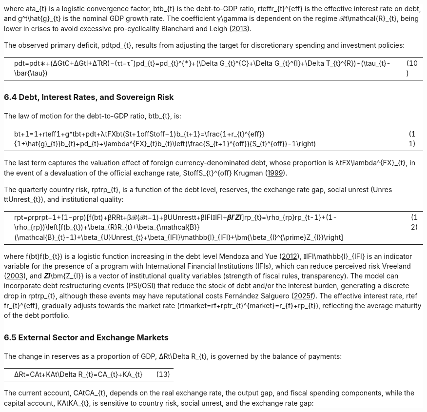 where ata\_{t} is a logistic convergence factor, btb\_{t} is the debt-to-GDP ratio, rte​f​fr\_{t}^{eff} is the effective interest rate on debt, and g^t\hat{g}\_{t} is the nominal GDP growth rate. The coefficient γ\gamma is dependent on the regime ℛt\mathcal{R}\_{t}, being lower in crises to avoid excessive pro-cyclicality Blanchard and Leigh ([2013](https://arxiv.org/html/2510.16537v1#bib.bib29)).

The observed primary deficit, p​dtpd\_{t}, results from adjusting the target for discretionary spending and investment policies:

|  |  |  |  |
| --- | --- | --- | --- |
|  | p​dt=p​dt∗+(Δ​GtC+Δ​GtI+Δ​TtR)−(τt−τ¯)pd\_{t}=pd\_{t}^{\*}+(\Delta G\_{t}^{C}+\Delta G\_{t}^{I}+\Delta T\_{t}^{R})-(\tau\_{t}-\bar{\tau}) |  | (10) |

### 6.4 Debt, Interest Rates, and Sovereign Risk

The law of motion for the debt-to-GDP ratio, btb\_{t}, is:

|  |  |  |  |
| --- | --- | --- | --- |
|  | bt+1=1+rte​f​f1+g^t​bt+p​dt+λtF​X​bt​(St+1o​f​fSto​f​f−1)b\_{t+1}=\frac{1+r\_{t}^{eff}}{1+\hat{g}\_{t}}b\_{t}+pd\_{t}+\lambda^{FX}\_{t}b\_{t}\left(\frac{S\_{t+1}^{off}}{S\_{t}^{off}}-1\right) |  | (11) |

The last term captures the valuation effect of foreign currency-denominated debt, whose proportion is λtF​X\lambda^{FX}\_{t}, in the event of a devaluation of the official exchange rate, Sto​f​fS\_{t}^{off} Krugman ([1999](https://arxiv.org/html/2510.16537v1#bib.bib150)).

The quarterly country risk, r​ptrp\_{t}, is a function of the debt level, reserves, the exchange rate gap, social unrest (U​n​r​e​s​ttUnrest\_{t}), and institutional quality:

|  |  |  |  |
| --- | --- | --- | --- |
|  | r​pt=ρr​p​r​pt−1+(1−ρr​p)​[f​(bt)+βR​Rt+βℬ​(ℬt−1)+βU​U​n​r​e​s​tt+βI​F​I​𝕀I​F​I+𝜷𝑰′​𝒁𝑰]rp\_{t}=\rho\_{rp}rp\_{t-1}+(1-\rho\_{rp})\left[f(b\_{t})+\beta\_{R}R\_{t}+\beta\_{\mathcal{B}}(\mathcal{B}\_{t}-1)+\beta\_{U}Unrest\_{t}+\beta\_{IFI}\mathbb{I}\_{IFI}+\bm{\beta\_{I}^{\prime}Z\_{I}}\right] |  | (12) |

where f​(bt)f(b\_{t}) is a logistic function increasing in the debt level Mendoza and Yue ([2012](https://arxiv.org/html/2510.16537v1#bib.bib172)), 𝕀I​F​I\mathbb{I}\_{IFI} is an indicator variable for the presence of a program with International Financial Institutions (IFIs), which can reduce perceived risk Vreeland ([2003](https://arxiv.org/html/2510.16537v1#bib.bib242)), and 𝒁𝑰\bm{Z\_{I}} is a vector of institutional quality variables (strength of fiscal rules, transparency). The model can incorporate debt restructuring events (PSI/OSI) that reduce the stock of debt and/or the interest burden, generating a discrete drop in r​ptrp\_{t}, although these events may have reputational costs Fernández Salguero ([2025f](https://arxiv.org/html/2510.16537v1#bib.bib84)). The effective interest rate, rte​f​fr\_{t}^{eff}, gradually adjusts towards the market rate (rtm​a​r​k​e​t=rf+r​ptr\_{t}^{market}=r\_{f}+rp\_{t}), reflecting the average maturity of the debt portfolio.

### 6.5 External Sector and Exchange Markets

The change in reserves as a proportion of GDP, Δ​Rt\Delta R\_{t}, is governed by the balance of payments:

|  |  |  |  |
| --- | --- | --- | --- |
|  | Δ​Rt=C​At+K​At\Delta R\_{t}=CA\_{t}+KA\_{t} |  | (13) |

The current account, C​AtCA\_{t}, depends on the real exchange rate, the output gap, and fiscal spending components, while the capital account, K​AtKA\_{t}, is sensitive to country risk, social unrest, and the exchange rate gap:
